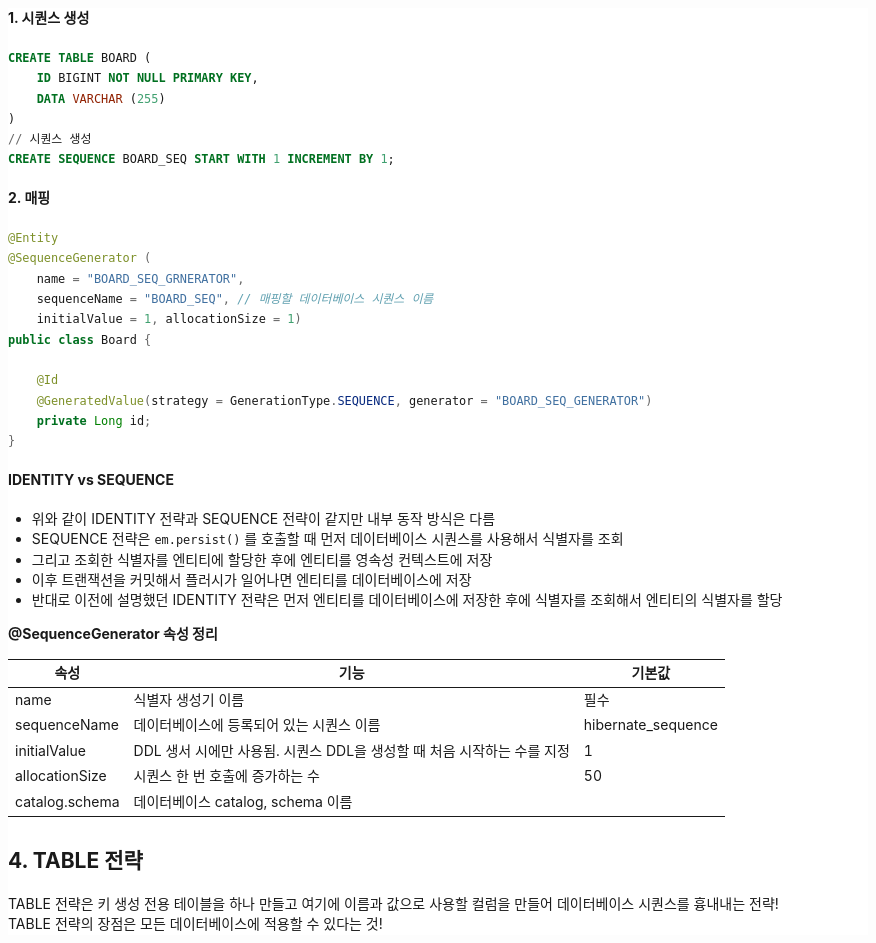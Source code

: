 #### 1. 시퀀스 생성 

```sql
CREATE TABLE BOARD (
    ID BIGINT NOT NULL PRIMARY KEY,
    DATA VARCHAR (255)
)
// 시퀀스 생성
CREATE SEQUENCE BOARD_SEQ START WITH 1 INCREMENT BY 1;

```

#### 2. 매핑

```java
@Entity
@SequenceGenerator (
    name = "BOARD_SEQ_GRNERATOR",
    sequenceName = "BOARD_SEQ", // 매핑할 데이터베이스 시퀀스 이름
    initialValue = 1, allocationSize = 1)
public class Board {
  
    @Id
    @GeneratedValue(strategy = GenerationType.SEQUENCE, generator = "BOARD_SEQ_GENERATOR")
    private Long id;
}
```

#### IDENTITY vs SEQUENCE

* 위와 같이 IDENTITY 전략과 SEQUENCE 전략이 같지만 내부 동작 방식은 다름
* SEQUENCE 전략은 `em.persist()` 를 호출할 때 먼저 데이터베이스 시퀀스를 사용해서 식별자를 조회
* 그리고 조회한 식별자를 엔티티에 할당한 후에 엔티티를 영속성 컨텍스트에 저장
* 이후 트랜잭션을 커밋해서 플러시가 일어나면 엔티티를 데이터베이스에 저장
* 반대로 이전에 설명했던 IDENTITY 전략은 먼저 엔티티를 데이터베이스에 저장한 후에 식별자를 조회해서 엔티티의 식별자를 할당

**@SequenceGenerator 속성 정리**

| 속성 | 기능 | 기본값 |
| --- | --- | --- |
| name | 식별자 생성기 이름 | 필수 |
| sequenceName | 데이터베이스에 등록되어 있는 시퀀스 이름 | hibernate_sequence |
| initialValue | DDL 생서 시에만 사용됨. 시퀀스 DDL을 생성할 때 처음 시작하는 수를 지정| 1 |
| allocationSize | 시퀀스 한 번 호출에 증가하는 수 | 50 |
| catalog.schema | 데이터베이스 catalog, schema 이름 |  |


## 4. TABLE 전략

TABLE 전략은 키 생성 전용 테이블을 하나 만들고 여기에 이름과 값으로 사용할 컬럼을 만들어 데이터베이스 시퀀스를 흉내내는 전략!  
TABLE 전략의 장점은 모든 데이터베이스에 적용할 수 있다는 것!
